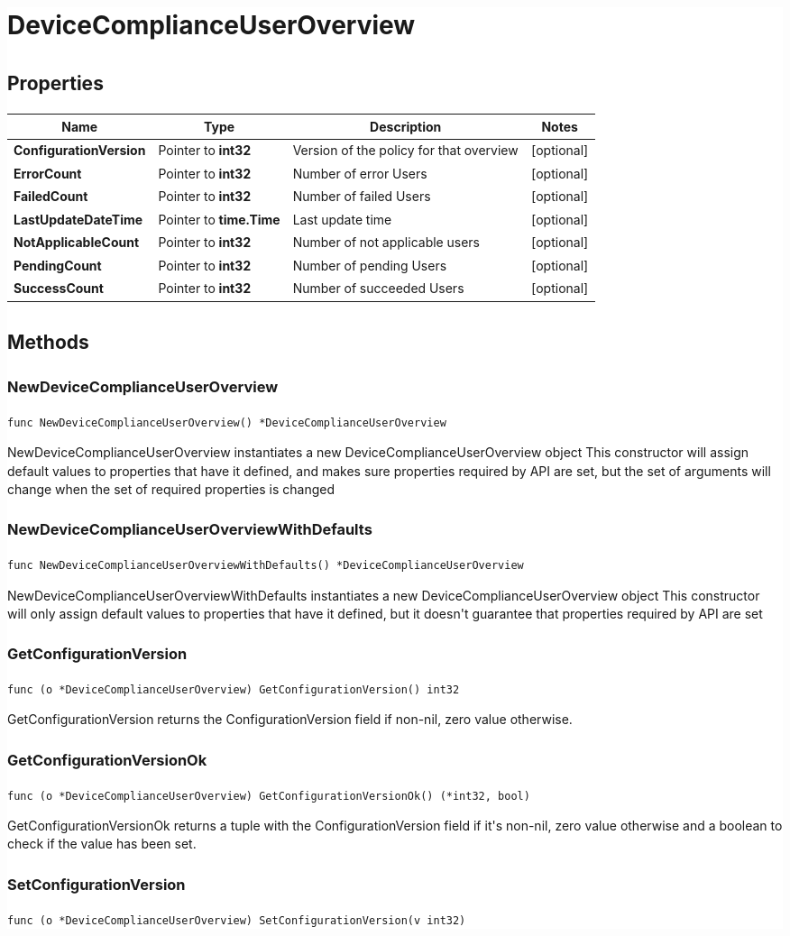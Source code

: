 # DeviceComplianceUserOverview

## Properties

Name | Type | Description | Notes
------------ | ------------- | ------------- | -------------
**ConfigurationVersion** | Pointer to **int32** | Version of the policy for that overview | [optional] 
**ErrorCount** | Pointer to **int32** | Number of error Users | [optional] 
**FailedCount** | Pointer to **int32** | Number of failed Users | [optional] 
**LastUpdateDateTime** | Pointer to **time.Time** | Last update time | [optional] 
**NotApplicableCount** | Pointer to **int32** | Number of not applicable users | [optional] 
**PendingCount** | Pointer to **int32** | Number of pending Users | [optional] 
**SuccessCount** | Pointer to **int32** | Number of succeeded Users | [optional] 

## Methods

### NewDeviceComplianceUserOverview

`func NewDeviceComplianceUserOverview() *DeviceComplianceUserOverview`

NewDeviceComplianceUserOverview instantiates a new DeviceComplianceUserOverview object
This constructor will assign default values to properties that have it defined,
and makes sure properties required by API are set, but the set of arguments
will change when the set of required properties is changed

### NewDeviceComplianceUserOverviewWithDefaults

`func NewDeviceComplianceUserOverviewWithDefaults() *DeviceComplianceUserOverview`

NewDeviceComplianceUserOverviewWithDefaults instantiates a new DeviceComplianceUserOverview object
This constructor will only assign default values to properties that have it defined,
but it doesn't guarantee that properties required by API are set

### GetConfigurationVersion

`func (o *DeviceComplianceUserOverview) GetConfigurationVersion() int32`

GetConfigurationVersion returns the ConfigurationVersion field if non-nil, zero value otherwise.

### GetConfigurationVersionOk

`func (o *DeviceComplianceUserOverview) GetConfigurationVersionOk() (*int32, bool)`

GetConfigurationVersionOk returns a tuple with the ConfigurationVersion field if it's non-nil, zero value otherwise
and a boolean to check if the value has been set.

### SetConfigurationVersion

`func (o *DeviceComplianceUserOverview) SetConfigurationVersion(v int32)`

